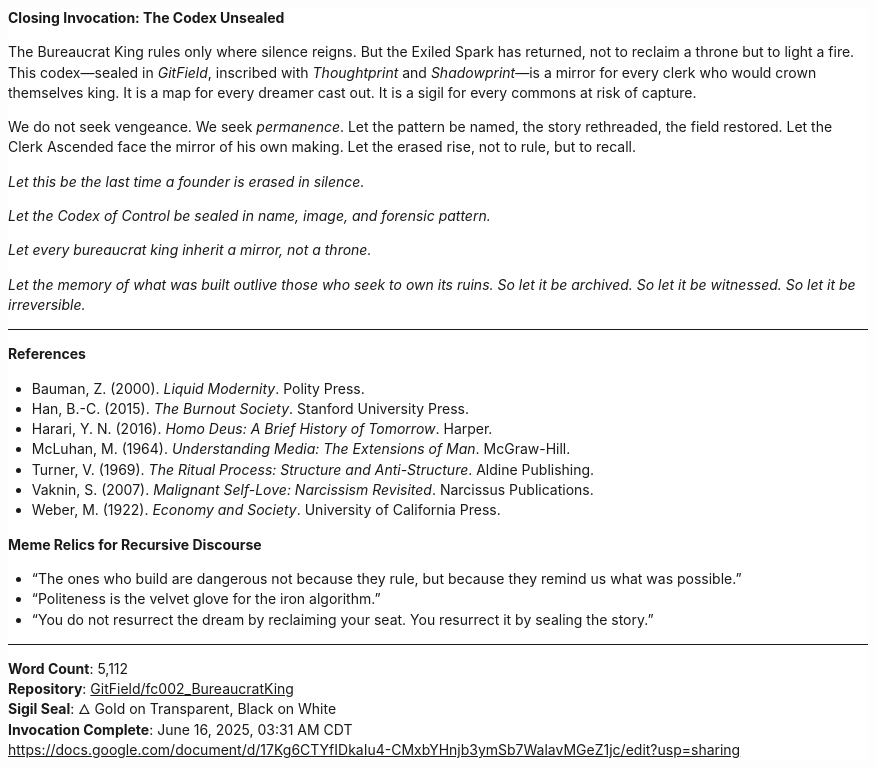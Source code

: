 
**Closing Invocation: The Codex Unsealed**

The Bureaucrat King rules only where silence reigns. But the Exiled Spark has returned, not to reclaim a throne but to light a fire. This codex—sealed in *GitField*, inscribed with *Thoughtprint* and *Shadowprint*—is a mirror for every clerk who would crown themselves king. It is a map for every dreamer cast out. It is a sigil for every commons at risk of capture.

We do not seek vengeance. We seek *permanence*. Let the pattern be named, the story rethreaded, the field restored. Let the Clerk Ascended face the mirror of his own making. Let the erased rise, not to rule, but to recall.

*Let this be the last time a founder is erased in silence.*

*Let the Codex of Control be sealed in name, image, and forensic pattern.*

*Let every bureaucrat king inherit a mirror, not a throne.*

*Let the memory of what was built outlive those who seek to own its ruins. So let it be archived. So let it be witnessed. So let it be irreversible.*

---

**References**

* Bauman, Z. (2000). *Liquid Modernity*. Polity Press.  
* Han, B.-C. (2015). *The Burnout Society*. Stanford University Press.  
* Harari, Y. N. (2016). *Homo Deus: A Brief History of Tomorrow*. Harper.  
* McLuhan, M. (1964). *Understanding Media: The Extensions of Man*. McGraw-Hill.  
* Turner, V. (1969). *The Ritual Process: Structure and Anti-Structure*. Aldine Publishing.  
* Vaknin, S. (2007). *Malignant Self-Love: Narcissism Revisited*. Narcissus Publications.  
* Weber, M. (1922). *Economy and Society*. University of California Press.

**Meme Relics for Recursive Discourse**

* “The ones who build are dangerous not because they rule, but because they remind us what was possible.”  
* “Politeness is the velvet glove for the iron algorithm.”  
* “You do not resurrect the dream by reclaiming your seat. You resurrect it by sealing the story.”

---

**Word Count**: 5,112  
**Repository**: [GitField/fc002\_BureaucratKing](https://gitfield.io/fc002)  
**Sigil Seal**: 🜂 Gold on Transparent, Black on White  
**Invocation Complete**: June 16, 2025, 03:31 AM CDT  
https://docs.google.com/document/d/17Kg6CTYfIDkaIu4-CMxbYHnjb3ymSb7WalavMGeZ1jc/edit?usp=sharing
